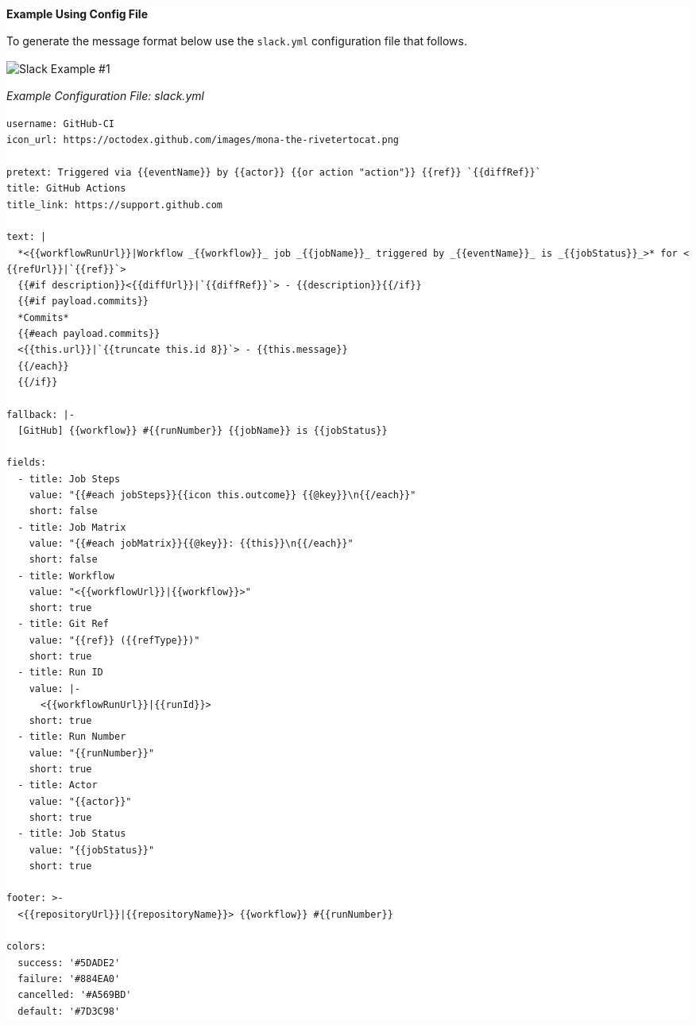 **Example Using Config File**

To generate the message format below use the `slack.yml` configuration file that follows.

<img src="./docs/images/example3.png" width="540" title="Slack Example #1">

*Example Configuration File: slack.yml*

```
username: GitHub-CI
icon_url: https://octodex.github.com/images/mona-the-rivetertocat.png

pretext: Triggered via {{eventName}} by {{actor}} {{or action "action"}} {{ref}} `{{diffRef}}`
title: GitHub Actions
title_link: https://support.github.com

text: |
  *<{{workflowRunUrl}}|Workflow _{{workflow}}_ job _{{jobName}}_ triggered by _{{eventName}}_ is _{{jobStatus}}_>* for <{{refUrl}}|`{{ref}}`>
  {{#if description}}<{{diffUrl}}|`{{diffRef}}`> - {{description}}{{/if}}
  {{#if payload.commits}}
  *Commits*
  {{#each payload.commits}}
  <{{this.url}}|`{{truncate this.id 8}}`> - {{this.message}}
  {{/each}}
  {{/if}}

fallback: |-
  [GitHub] {{workflow}} #{{runNumber}} {{jobName}} is {{jobStatus}}

fields:
  - title: Job Steps
    value: "{{#each jobSteps}}{{icon this.outcome}} {{@key}}\n{{/each}}"
    short: false
  - title: Job Matrix
    value: "{{#each jobMatrix}}{{@key}}: {{this}}\n{{/each}}"
    short: false
  - title: Workflow
    value: "<{{workflowUrl}}|{{workflow}}>"
    short: true
  - title: Git Ref
    value: "{{ref}} ({{refType}})"
    short: true
  - title: Run ID
    value: |-
      <{{workflowRunUrl}}|{{runId}}>
    short: true
  - title: Run Number
    value: "{{runNumber}}"
    short: true
  - title: Actor
    value: "{{actor}}"
    short: true
  - title: Job Status
    value: "{{jobStatus}}"
    short: true

footer: >-
  <{{repositoryUrl}}|{{repositoryName}}> {{workflow}} #{{runNumber}}

colors:
  success: '#5DADE2'
  failure: '#884EA0'
  cancelled: '#A569BD'
  default: '#7D3C98'
```
